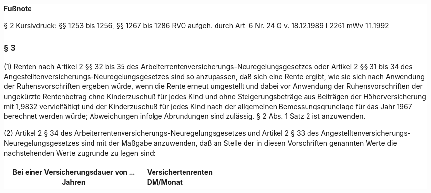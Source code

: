 <div>

  
**Fußnote**

<div class="jnhtml">

<div>

<div class="jurAbsatz">

§ 2 Kursivdruck: §§ 1253 bis 1256, §§ 1267 bis 1286 RVO aufgeh. durch
Art. 6 Nr. 24 G v. 18.12.1989 I 2261 mWv 1.1.1992

</div>

</div>

</div>

</div>

<span id="BJNR013430967BJNE000700314.html"></span>

### § 3  

<div>

<div class="jnhtml">

<div>

<div class="jurAbsatz">

(1) Renten nach Artikel 2 §§ 32 bis 35 des
Arbeiterrentenversicherungs-Neuregelungsgesetzes oder Artikel 2 §§ 31
bis 34 des Angestelltenversicherungs-Neuregelungsgesetzes sind so
anzupassen, daß sich eine Rente ergibt, wie sie sich nach Anwendung der
Ruhensvorschriften ergeben würde, wenn die Rente erneut umgestellt und
dabei vor Anwendung der Ruhensvorschriften der ungekürzte Rentenbetrag
ohne Kinderzuschuß für jedes Kind und ohne Steigerungsbeträge aus
Beiträgen der Höherversicherung mit 1,9832 vervielfältigt und der
Kinderzuschuß für jedes Kind nach der allgemeinen Bemessungsgrundlage
für das Jahr 1967 berechnet werden würde; Abweichungen infolge
Abrundungen sind zulässig. § 2 Abs. 1 Satz 2 ist anzuwenden.

</div>

<div class="jurAbsatz">

(2) Artikel 2 § 34 des Arbeiterrentenversicherungs-Neuregelungsgesetzes
und Artikel 2 § 33 des Angestelltenversicherungs-Neuregelungsgesetzes
sind mit der Maßgabe anzuwenden, daß an Stelle der in diesen
Vorschriften genannten Werte die nachstehenden Werte zugrunde zu legen
sind:  

<table style="width:99%;">
<colgroup>
<col style="width: 33%" />
<col style="width: 33%" />
<col style="width: 33%" />
</colgroup>
<thead>
<tr class="header">
<th style="text-align: center;">Bei einer Versicherungsdauer von ... Jahren</th>
<th style="text-align: left;"><div class="jurAbsatz">
Versichertenrenten
</div>
<div class="jurAbsatz">
DM/Monat
</div></th>
<th style="text-align: left;"><div class="jurAbsatz">